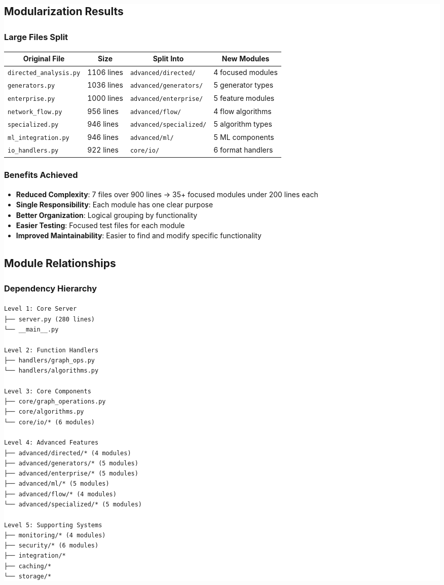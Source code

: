 ## Modularization Results

### Large Files Split

| Original File | Size | Split Into | New Modules |
|---------------|------|------------|-------------|
| `directed_analysis.py` | 1106 lines | `advanced/directed/` | 4 focused modules |
| `generators.py` | 1036 lines | `advanced/generators/` | 5 generator types |
| `enterprise.py` | 1000 lines | `advanced/enterprise/` | 5 feature modules |
| `network_flow.py` | 956 lines | `advanced/flow/` | 4 flow algorithms |
| `specialized.py` | 946 lines | `advanced/specialized/` | 5 algorithm types |
| `ml_integration.py` | 946 lines | `advanced/ml/` | 5 ML components |
| `io_handlers.py` | 922 lines | `core/io/` | 6 format handlers |

### Benefits Achieved

- **Reduced Complexity**: 7 files over 900 lines → 35+ focused modules under 200 lines each
- **Single Responsibility**: Each module has one clear purpose
- **Better Organization**: Logical grouping by functionality
- **Easier Testing**: Focused test files for each module
- **Improved Maintainability**: Easier to find and modify specific functionality

## Module Relationships

### Dependency Hierarchy

```
Level 1: Core Server
├── server.py (280 lines)
└── __main__.py

Level 2: Function Handlers
├── handlers/graph_ops.py
└── handlers/algorithms.py

Level 3: Core Components
├── core/graph_operations.py
├── core/algorithms.py
└── core/io/* (6 modules)

Level 4: Advanced Features
├── advanced/directed/* (4 modules)
├── advanced/generators/* (5 modules)
├── advanced/enterprise/* (5 modules)
├── advanced/ml/* (5 modules)
├── advanced/flow/* (4 modules)
└── advanced/specialized/* (5 modules)

Level 5: Supporting Systems
├── monitoring/* (4 modules)
├── security/* (6 modules)
├── integration/*
├── caching/*
└── storage/*
```
